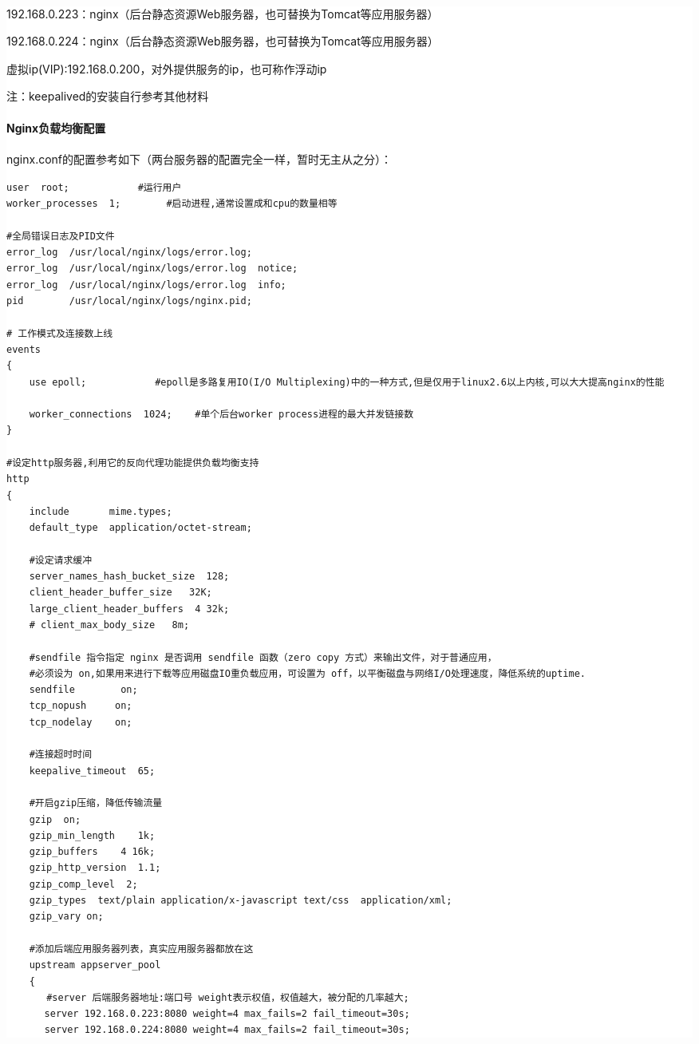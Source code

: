 192.168.0.223：nginx（后台静态资源Web服务器，也可替换为Tomcat等应用服务器）

192.168.0.224：nginx（后台静态资源Web服务器，也可替换为Tomcat等应用服务器）

虚拟ip(VIP):192.168.0.200，对外提供服务的ip，也可称作浮动ip

注：keepalived的安装自行参考其他材料

#### Nginx负载均衡配置

nginx.conf的配置参考如下（两台服务器的配置完全一样，暂时无主从之分）：

```
user  root;            #运行用户
worker_processes  1;        #启动进程,通常设置成和cpu的数量相等

#全局错误日志及PID文件
error_log  /usr/local/nginx/logs/error.log;
error_log  /usr/local/nginx/logs/error.log  notice;
error_log  /usr/local/nginx/logs/error.log  info;
pid        /usr/local/nginx/logs/nginx.pid;

# 工作模式及连接数上线
events 
{
    use epoll;            #epoll是多路复用IO(I/O Multiplexing)中的一种方式,但是仅用于linux2.6以上内核,可以大大提高nginx的性能

    worker_connections  1024;    #单个后台worker process进程的最大并发链接数
}

#设定http服务器,利用它的反向代理功能提供负载均衡支持
http 
{
    include       mime.types;
    default_type  application/octet-stream;

    #设定请求缓冲
    server_names_hash_bucket_size  128;
    client_header_buffer_size   32K;
    large_client_header_buffers  4 32k;
    # client_max_body_size   8m;
    
    #sendfile 指令指定 nginx 是否调用 sendfile 函数（zero copy 方式）来输出文件，对于普通应用，
    #必须设为 on,如果用来进行下载等应用磁盘IO重负载应用，可设置为 off，以平衡磁盘与网络I/O处理速度，降低系统的uptime.
    sendfile        on;
    tcp_nopush     on;
    tcp_nodelay    on;

    #连接超时时间
    keepalive_timeout  65;

    #开启gzip压缩，降低传输流量
    gzip  on;
    gzip_min_length    1k;
    gzip_buffers    4 16k;
    gzip_http_version  1.1;
    gzip_comp_level  2;
    gzip_types  text/plain application/x-javascript text/css  application/xml;
    gzip_vary on;

    #添加后端应用服务器列表，真实应用服务器都放在这
    upstream appserver_pool 
    {
       #server 后端服务器地址:端口号 weight表示权值，权值越大，被分配的几率越大;
　　　　server 192.168.0.223:8080 weight=4 max_fails=2 fail_timeout=30s;
    　 server 192.168.0.224:8080 weight=4 max_fails=2 fail_timeout=30s;
```